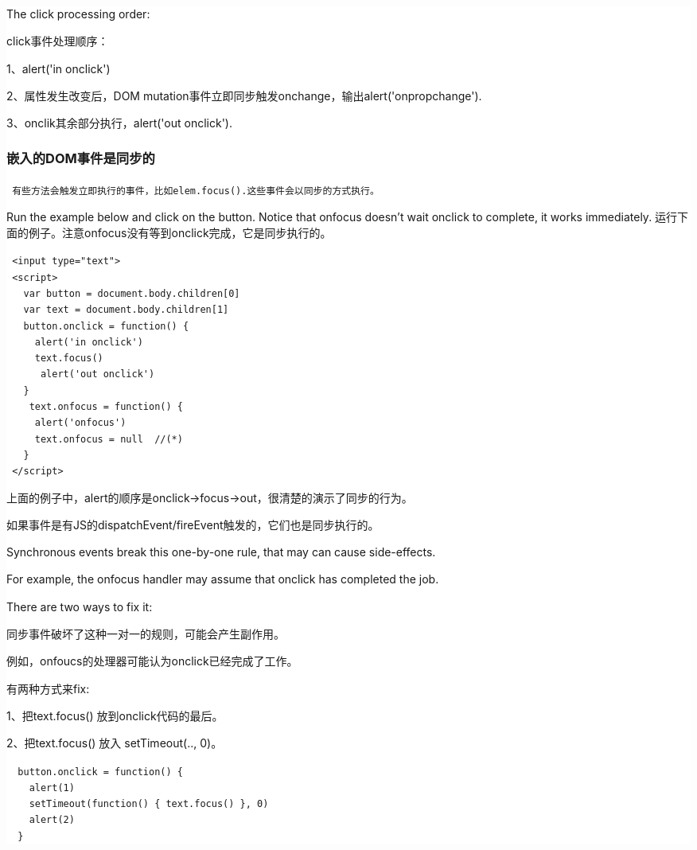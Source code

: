 The click processing order:

click事件处理顺序：

1、alert('in onclick') 

2、属性发生改变后，DOM mutation事件立即同步触发onchange，输出alert('onpropchange').

3、onclik其余部分执行，alert('out onclick').
    
### 嵌入的DOM事件是同步的



     有些方法会触发立即执行的事件，比如elem.focus().这些事件会以同步的方式执行。


Run the example below and click on the button. Notice that onfocus
doesn’t wait onclick to complete, it works immediately.
运行下面的例子。注意onfocus没有等到onclick完成，它是同步执行的。

     <input type="text">
     <script>
       var button = document.body.children[0]
       var text = document.body.children[1]
       button.onclick = function() {
         alert('in onclick')
         text.focus()
          alert('out onclick')
       }
        text.onfocus = function() {
         alert('onfocus') 
         text.onfocus = null  //(*)
       }
     </script>


上面的例子中，alert的顺序是onclick->focus->out，很清楚的演示了同步的行为。

如果事件是有JS的dispatchEvent/fireEvent触发的，它们也是同步执行的。

Synchronous events break this one-by-one rule, that may can cause side-effects.

For example, the onfocus handler may assume that onclick has completed the job.

There are two ways to fix it:

同步事件破坏了这种一对一的规则，可能会产生副作用。

例如，onfoucs的处理器可能认为onclick已经完成了工作。

有两种方式来fix:

1、把text.focus() 放到onclick代码的最后。

2、把text.focus() 放入 setTimeout(.., 0)。

      button.onclick = function() {
        alert(1)
        setTimeout(function() { text.focus() }, 0)
        alert(2)
      }
